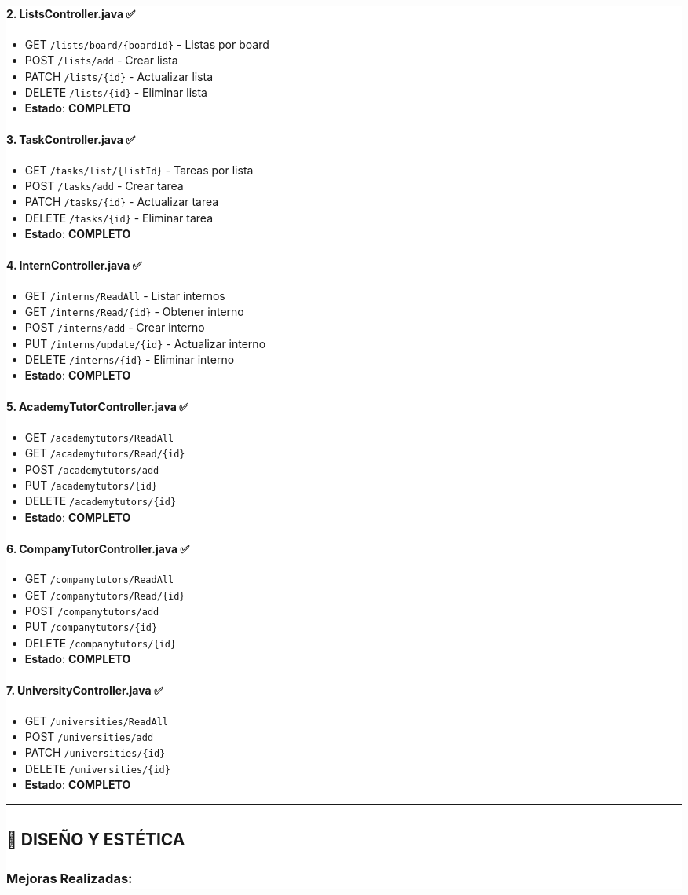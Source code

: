 #### 2. **ListsController.java** ✅
- GET `/lists/board/{boardId}` - Listas por board
- POST `/lists/add` - Crear lista
- PATCH `/lists/{id}` - Actualizar lista
- DELETE `/lists/{id}` - Eliminar lista
- **Estado**: **COMPLETO**

#### 3. **TaskController.java** ✅
- GET `/tasks/list/{listId}` - Tareas por lista
- POST `/tasks/add` - Crear tarea
- PATCH `/tasks/{id}` - Actualizar tarea
- DELETE `/tasks/{id}` - Eliminar tarea
- **Estado**: **COMPLETO**

#### 4. **InternController.java** ✅
- GET `/interns/ReadAll` - Listar internos
- GET `/interns/Read/{id}` - Obtener interno
- POST `/interns/add` - Crear interno
- PUT `/interns/update/{id}` - Actualizar interno
- DELETE `/interns/{id}` - Eliminar interno
- **Estado**: **COMPLETO**

#### 5. **AcademyTutorController.java** ✅
- GET `/academytutors/ReadAll`
- GET `/academytutors/Read/{id}`
- POST `/academytutors/add`
- PUT `/academytutors/{id}`
- DELETE `/academytutors/{id}`
- **Estado**: **COMPLETO**

#### 6. **CompanyTutorController.java** ✅
- GET `/companytutors/ReadAll`
- GET `/companytutors/Read/{id}`
- POST `/companytutors/add`
- PUT `/companytutors/{id}`
- DELETE `/companytutors/{id}`
- **Estado**: **COMPLETO**

#### 7. **UniversityController.java** ✅
- GET `/universities/ReadAll`
- POST `/universities/add`
- PATCH `/universities/{id}`
- DELETE `/universities/{id}`
- **Estado**: **COMPLETO**

---

## 🎨 DISEÑO Y ESTÉTICA

### Mejoras Realizadas:
